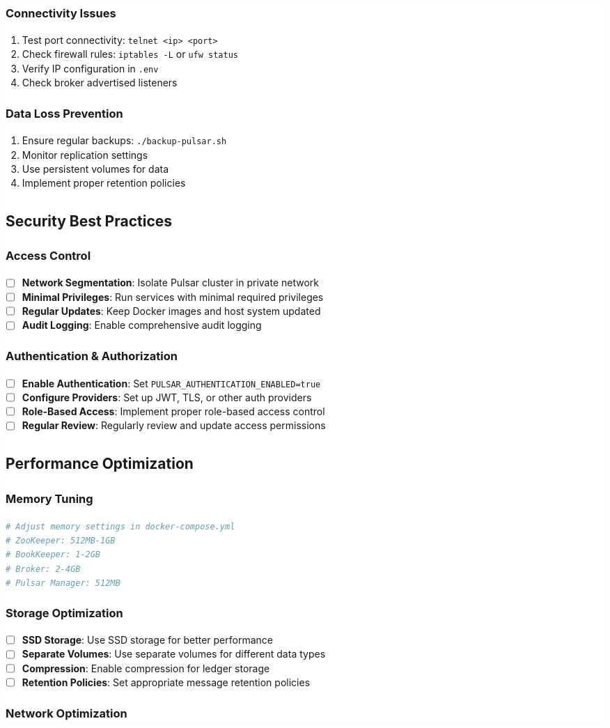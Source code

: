 ### Connectivity Issues

1. Test port connectivity: `telnet <ip> <port>`
2. Check firewall rules: `iptables -L` or `ufw status`
3. Verify IP configuration in `.env`
4. Check broker advertised listeners

### Data Loss Prevention

1. Ensure regular backups: `./backup-pulsar.sh`
2. Monitor replication settings
3. Use persistent volumes for data
4. Implement proper retention policies

## Security Best Practices

### Access Control

- [ ] **Network Segmentation**: Isolate Pulsar cluster in private network
- [ ] **Minimal Privileges**: Run services with minimal required privileges
- [ ] **Regular Updates**: Keep Docker images and host system updated
- [ ] **Audit Logging**: Enable comprehensive audit logging

### Authentication & Authorization

- [ ] **Enable Authentication**: Set `PULSAR_AUTHENTICATION_ENABLED=true`
- [ ] **Configure Providers**: Set up JWT, TLS, or other auth providers
- [ ] **Role-Based Access**: Implement proper role-based access control
- [ ] **Regular Review**: Regularly review and update access permissions

## Performance Optimization

### Memory Tuning

```bash
# Adjust memory settings in docker-compose.yml
# ZooKeeper: 512MB-1GB
# BookKeeper: 1-2GB  
# Broker: 2-4GB
# Pulsar Manager: 512MB
```

### Storage Optimization

- [ ] **SSD Storage**: Use SSD storage for better performance
- [ ] **Separate Volumes**: Use separate volumes for different data types
- [ ] **Compression**: Enable compression for ledger storage
- [ ] **Retention Policies**: Set appropriate message retention policies

### Network Optimization
